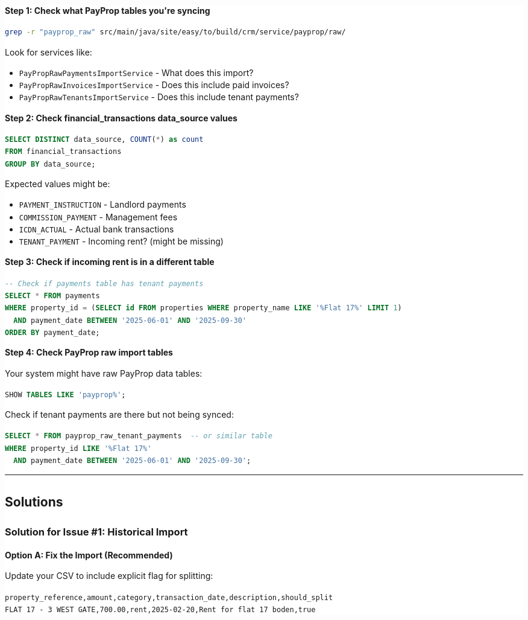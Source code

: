 **Step 1: Check what PayProp tables you're syncing**

```bash
grep -r "payprop_raw" src/main/java/site/easy/to/build/crm/service/payprop/raw/
```

Look for services like:
- `PayPropRawPaymentsImportService` - What does this import?
- `PayPropRawInvoicesImportService` - Does this include paid invoices?
- `PayPropRawTenantsImportService` - Does this include tenant payments?

**Step 2: Check financial_transactions data_source values**

```sql
SELECT DISTINCT data_source, COUNT(*) as count
FROM financial_transactions
GROUP BY data_source;
```

Expected values might be:
- `PAYMENT_INSTRUCTION` - Landlord payments
- `COMMISSION_PAYMENT` - Management fees
- `ICDN_ACTUAL` - Actual bank transactions
- `TENANT_PAYMENT` - Incoming rent? (might be missing)

**Step 3: Check if incoming rent is in a different table**

```sql
-- Check if payments table has tenant payments
SELECT * FROM payments
WHERE property_id = (SELECT id FROM properties WHERE property_name LIKE '%Flat 17%' LIMIT 1)
  AND payment_date BETWEEN '2025-06-01' AND '2025-09-30'
ORDER BY payment_date;
```

**Step 4: Check PayProp raw import tables**

Your system might have raw PayProp data tables:
```sql
SHOW TABLES LIKE 'payprop%';
```

Check if tenant payments are there but not being synced:
```sql
SELECT * FROM payprop_raw_tenant_payments  -- or similar table
WHERE property_id LIKE '%Flat 17%'
  AND payment_date BETWEEN '2025-06-01' AND '2025-09-30';
```

---

## Solutions

### Solution for Issue #1: Historical Import

**Option A: Fix the Import (Recommended)**

Update your CSV to include explicit flag for splitting:
```csv
property_reference,amount,category,transaction_date,description,should_split
FLAT 17 - 3 WEST GATE,700.00,rent,2025-02-20,Rent for flat 17 boden,true
```
